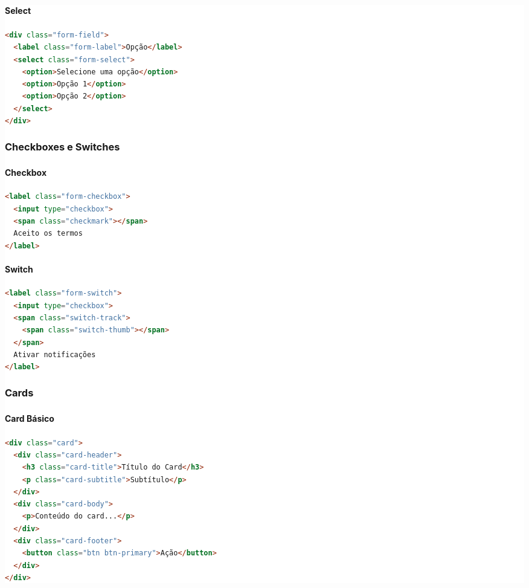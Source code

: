 #### Select
```html
<div class="form-field">
  <label class="form-label">Opção</label>
  <select class="form-select">
    <option>Selecione uma opção</option>
    <option>Opção 1</option>
    <option>Opção 2</option>
  </select>
</div>
```

### Checkboxes e Switches

#### Checkbox
```html
<label class="form-checkbox">
  <input type="checkbox">
  <span class="checkmark"></span>
  Aceito os termos
</label>
```

#### Switch
```html
<label class="form-switch">
  <input type="checkbox">
  <span class="switch-track">
    <span class="switch-thumb"></span>
  </span>
  Ativar notificações
</label>
```

### Cards

#### Card Básico
```html
<div class="card">
  <div class="card-header">
    <h3 class="card-title">Título do Card</h3>
    <p class="card-subtitle">Subtítulo</p>
  </div>
  <div class="card-body">
    <p>Conteúdo do card...</p>
  </div>
  <div class="card-footer">
    <button class="btn btn-primary">Ação</button>
  </div>
</div>
```
